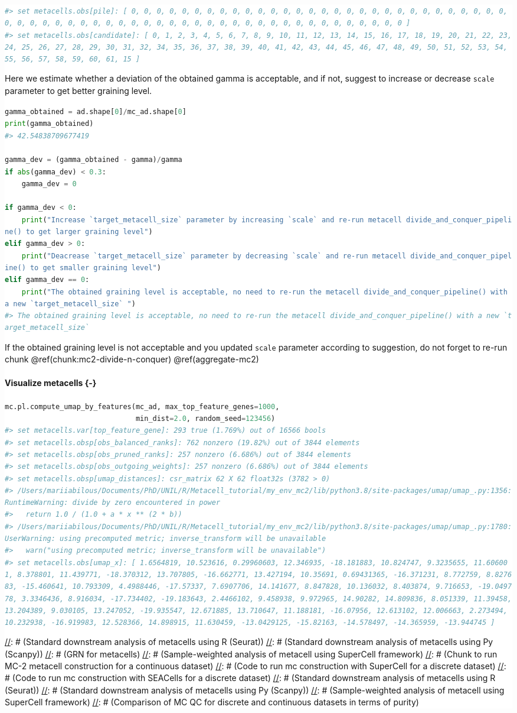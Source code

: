 ```python
#> set metacells.obs[pile]: [ 0, 0, 0, 0, 0, 0, 0, 0, 0, 0, 0, 0, 0, 0, 0, 0, 0, 0, 0, 0, 0, 0, 0, 0, 0, 0, 0, 0, 0, 0, 0, 0, 0, 0, 0, 0, 0, 0, 0, 0, 0, 0, 0, 0, 0, 0, 0, 0, 0, 0, 0, 0, 0, 0, 0, 0, 0, 0, 0, 0, 0, 0 ]
#> set metacells.obs[candidate]: [ 0, 1, 2, 3, 4, 5, 6, 7, 8, 9, 10, 11, 12, 13, 14, 15, 16, 17, 18, 19, 20, 21, 22, 23, 24, 25, 26, 27, 28, 29, 30, 31, 32, 34, 35, 36, 37, 38, 39, 40, 41, 42, 43, 44, 45, 46, 47, 48, 49, 50, 51, 52, 53, 54, 55, 56, 57, 58, 59, 60, 61, 15 ]
```

Here we estimate whether a deviation of the obtained gamma is acceptable, and if not, suggest to increase or decrease `scale` parameter to get better graining level.

[//]: # (mc2 estimate deviation of obtained graining level)


```python
gamma_obtained = ad.shape[0]/mc_ad.shape[0]
print(gamma_obtained)
#> 42.54838709677419

gamma_dev = (gamma_obtained - gamma)/gamma
if abs(gamma_dev) < 0.3: 
    gamma_dev = 0

if gamma_dev < 0:
    print("Increase `target_metacell_size` parameter by increasing `scale` and re-run metacell divide_and_conquer_pipeline() to get larger graining level")
elif gamma_dev > 0:
    print("Deacrease `target_metacell_size` parameter by decreasing `scale` and re-run metacell divide_and_conquer_pipeline() to get smaller graining level")
elif gamma_dev == 0:
    print("The obtained graining level is acceptable, no need to re-run the metacell divide_and_conquer_pipeline() with a new `target_metacell_size` ")
#> The obtained graining level is acceptable, no need to re-run the metacell divide_and_conquer_pipeline() with a new `target_metacell_size`
```

If the obtained graining level is not acceptable and you updated `scale` parameter according to suggestion, do not forget to re-run chunk \@ref(chunk:mc2-divide-n-conquer) \@ref(aggregate-mc2)


#### Visualize metacells {-}

```python
mc.pl.compute_umap_by_features(mc_ad, max_top_feature_genes=1000,
                               min_dist=2.0, random_seed=123456)
#> set metacells.var[top_feature_gene]: 293 true (1.769%) out of 16566 bools
#> set metacells.obsp[obs_balanced_ranks]: 762 nonzero (19.82%) out of 3844 elements
#> set metacells.obsp[obs_pruned_ranks]: 257 nonzero (6.686%) out of 3844 elements
#> set metacells.obsp[obs_outgoing_weights]: 257 nonzero (6.686%) out of 3844 elements
#> set metacells.obsp[umap_distances]: csr_matrix 62 X 62 float32s (3782 > 0)
#> /Users/mariiabilous/Documents/PhD/UNIL/R/Metacell_tutorial/my_env_mc2/lib/python3.8/site-packages/umap/umap_.py:1356: RuntimeWarning: divide by zero encountered in power
#>   return 1.0 / (1.0 + a * x ** (2 * b))
#> /Users/mariiabilous/Documents/PhD/UNIL/R/Metacell_tutorial/my_env_mc2/lib/python3.8/site-packages/umap/umap_.py:1780: UserWarning: using precomputed metric; inverse_transform will be unavailable
#>   warn("using precomputed metric; inverse_transform will be unavailable")
#> set metacells.obs[umap_x]: [ 1.6564819, 10.523616, 0.29960603, 12.346935, -18.181883, 10.824747, 9.3235655, 11.606001, 8.378801, 11.439771, -18.370312, 13.707805, -16.662771, 13.427194, 10.35691, 0.69431365, -16.371231, 8.772759, 8.827683, -15.460641, 10.793309, 4.4988446, -17.57337, 7.6907706, 14.141677, 8.847828, 10.136032, 8.403874, 9.716653, -19.049778, 3.3346436, 8.916034, -17.734402, -19.183643, 2.4466102, 9.458938, 9.972965, 14.90282, 14.809836, 8.051339, 11.39458, 13.204389, 9.030105, 13.247052, -19.935547, 12.671885, 13.710647, 11.188181, -16.07956, 12.613102, 12.006663, 2.273494, 10.232938, -16.919983, 12.528366, 14.898915, 11.630459, -13.0429125, -15.82163, -14.578497, -14.365959, -13.944745 ]
```

[//]: # (Chunk to run MC-2 metacell construction for a discrete -pbmcs- dataset)
[//]: # (MC filter cell first)
[//]: # (MC filter cell second)
[//]: # (MC2 extract clean data)
[//]: # (MC2 compute PCA for computation of compactness and separation)
[//]: # (Code to run mc construction with SuperCell for a discrete dataset)
[//]: # (Code to run mc construction with SEACells for a discrete dataset)
[//]: # (This file runs standard preprocessing steps with scanpy)
[//]: # (This file runs standard SEACell pipeline, make sure that the following object exist: ad, gamma )
[//]: # (Standard downstream analysis of metacells using R (Seurat))
[//]: # (Standard downstream analysis of metacells using Py (Scanpy))
[//]: # (GRN for metacells)
[//]: # (Sample-weighted analysis of metacell using SuperCell framework)
[//]: # (Chunk to run MC-2 metacell construction for a continuous dataset)
[//]: # (Code to run mc construction with SuperCell for a discrete dataset)
[//]: # (Code to run mc construction with SEACells for a discrete dataset)
[//]: # (Standard downstream analysis of metacells using R (Seurat))
[//]: # (Standard downstream analysis of metacells using Py (Scanpy))
[//]: # (Sample-weighted analysis of metacell using SuperCell framework)
[//]: # (Comparison of MC QC for discrete and continuous datasets in terms of purity)